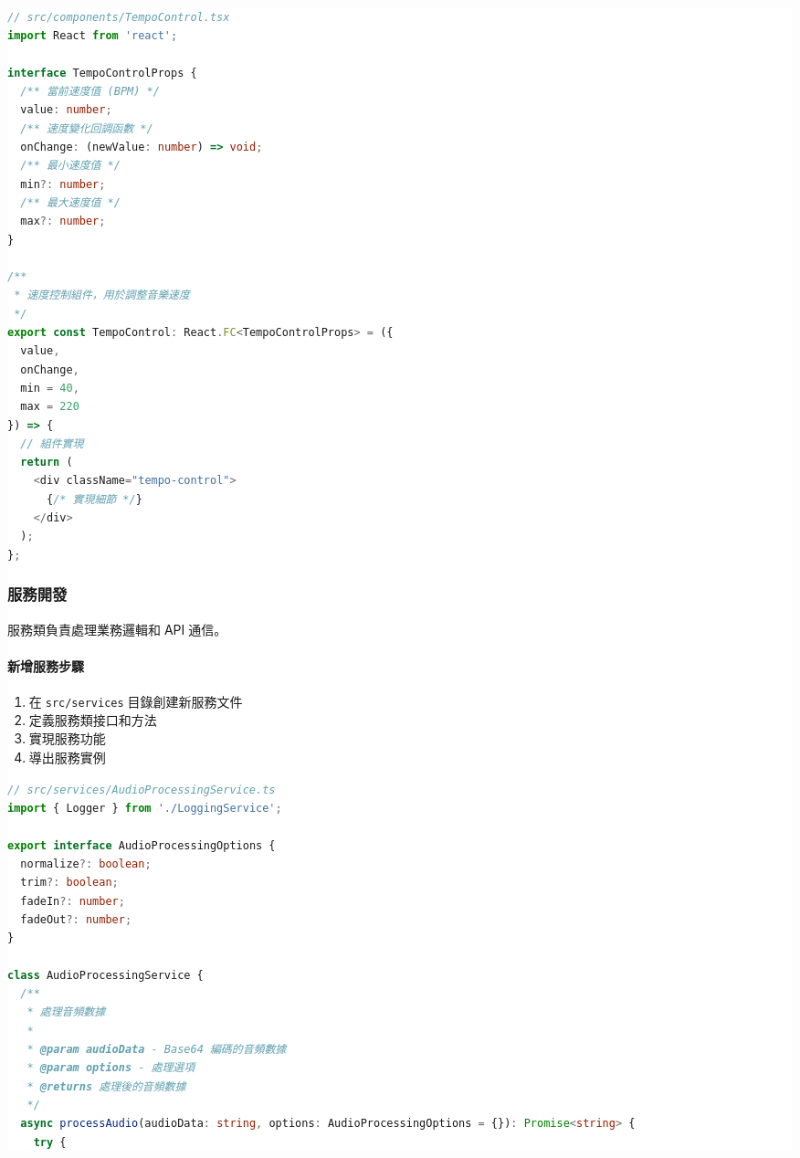 ```typescript
// src/components/TempoControl.tsx
import React from 'react';

interface TempoControlProps {
  /** 當前速度值 (BPM) */
  value: number;
  /** 速度變化回調函數 */
  onChange: (newValue: number) => void;
  /** 最小速度值 */
  min?: number;
  /** 最大速度值 */
  max?: number;
}

/**
 * 速度控制組件，用於調整音樂速度
 */
export const TempoControl: React.FC<TempoControlProps> = ({
  value,
  onChange,
  min = 40,
  max = 220
}) => {
  // 組件實現
  return (
    <div className="tempo-control">
      {/* 實現細節 */}
    </div>
  );
};
```

### 服務開發

服務類負責處理業務邏輯和 API 通信。

#### 新增服務步驟

1. 在 `src/services` 目錄創建新服務文件
2. 定義服務類接口和方法
3. 實現服務功能
4. 導出服務實例

```typescript
// src/services/AudioProcessingService.ts
import { Logger } from './LoggingService';

export interface AudioProcessingOptions {
  normalize?: boolean;
  trim?: boolean;
  fadeIn?: number;
  fadeOut?: number;
}

class AudioProcessingService {
  /**
   * 處理音頻數據
   * 
   * @param audioData - Base64 編碼的音頻數據
   * @param options - 處理選項
   * @returns 處理後的音頻數據
   */
  async processAudio(audioData: string, options: AudioProcessingOptions = {}): Promise<string> {
    try {
```